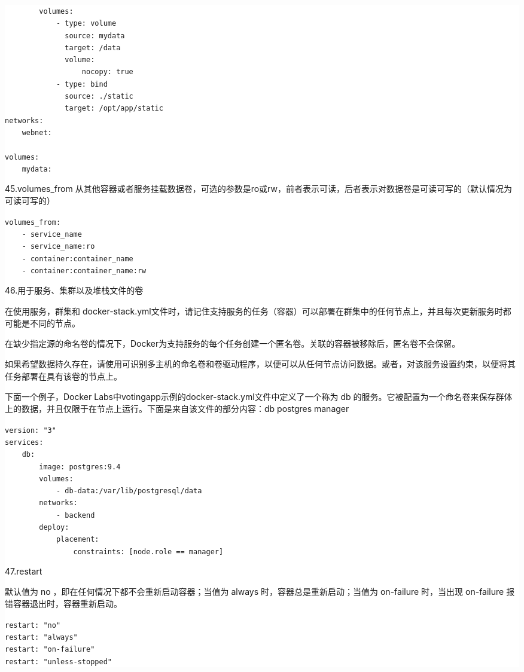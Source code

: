 ```
        volumes:
            - type: volume
              source: mydata
              target: /data
              volume:
                  nocopy: true
            - type: bind
              source: ./static
              target: /opt/app/static
networks:
    webnet:
    
volumes:
    mydata:
```

45.volumes_from
从其他容器或者服务挂载数据卷，可选的参数是ro或rw，前者表示可读，后者表示对数据卷是可读可写的（默认情况为可读可写的）
```
volumes_from:
    - service_name
    - service_name:ro
    - container:container_name
    - container:container_name:rw
```

46.用于服务、集群以及堆栈文件的卷

在使用服务，群集和 docker-stack.yml文件时，请记住支持服务的任务（容器）可以部署在群集中的任何节点上，并且每次更新服务时都可能是不同的节点。

在缺少指定源的命名卷的情况下，Docker为支持服务的每个任务创建一个匿名卷。关联的容器被移除后，匿名卷不会保留。

如果希望数据持久存在，请使用可识别多主机的命名卷和卷驱动程序，以便可以从任何节点访问数据。或者，对该服务设置约束，以便将其任务部署在具有该卷的节点上。

下面一个例子，Docker Labs中votingapp示例的docker-stack.yml文件中定义了一个称为 db 的服务。它被配置为一个命名卷来保存群体上的数据，并且仅限于在节点上运行。下面是来自该文件的部分内容：db postgres manager
```
version: "3"
services:
    db:
        image: postgres:9.4
        volumes:
            - db-data:/var/lib/postgresql/data
        networks:
            - backend
        deploy:
            placement:
                constraints: [node.role == manager]
```

47.restart

默认值为 no ，即在任何情况下都不会重新启动容器；当值为 always 时，容器总是重新启动；当值为 on-failure 时，当出现 on-failure 报错容器退出时，容器重新启动。
```
restart: "no"
restart: "always"
restart: "on-failure"
restart: "unless-stopped"
```
